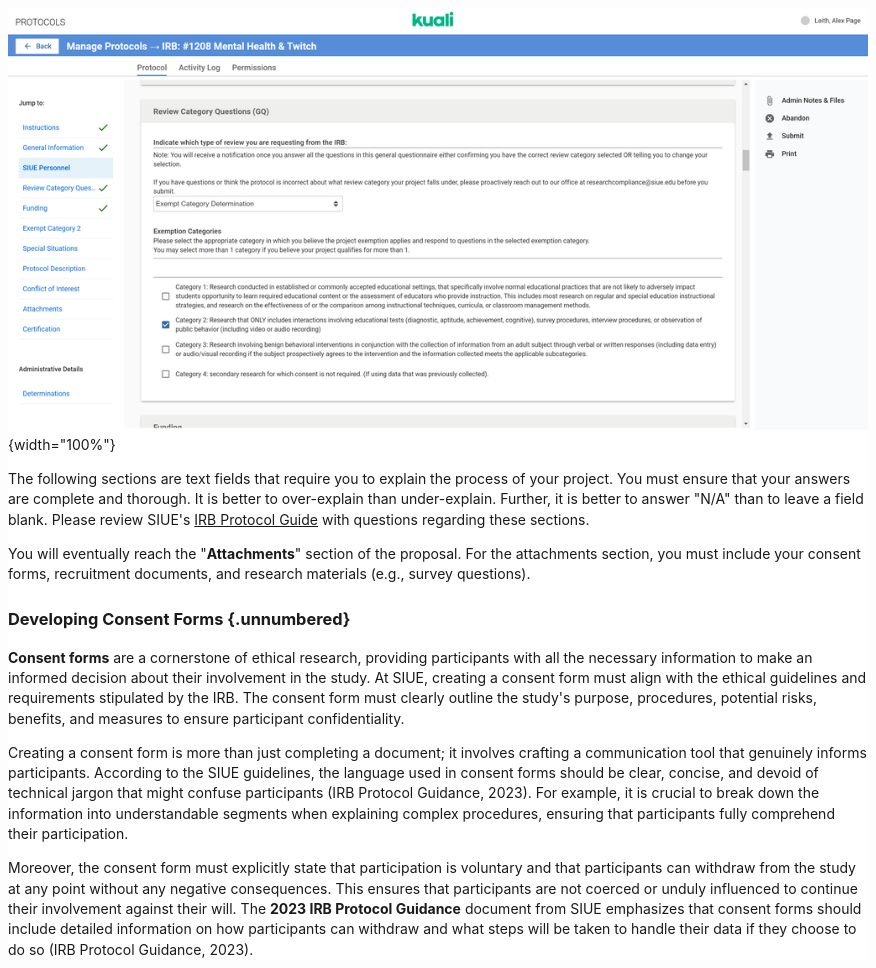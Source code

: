 ![Kuali section for select exempt status.](images/kuali-exempt.png){width="100%"}

The following sections are text fields that require you to explain the process of your project. You must ensure that your answers are complete and thorough. It is better to over-explain than under-explain. Further, it is better to answer "N/A" than to leave a field blank. Please review SIUE's [IRB Protocol Guide](https://www.siue.edu/compliance/human-subjects/pdf/IRBProtocolGuidance.pdf) with questions regarding these sections.

You will eventually reach the "**Attachments**" section of the proposal. For the attachments section, you must include your consent forms, recruitment documents, and research materials (e.g., survey questions).

### Developing Consent Forms {.unnumbered}

**Consent forms** are a cornerstone of ethical research, providing participants with all the necessary information to make an informed decision about their involvement in the study. At SIUE, creating a consent form must align with the ethical guidelines and requirements stipulated by the IRB. The consent form must clearly outline the study's purpose, procedures, potential risks, benefits, and measures to ensure participant confidentiality.

Creating a consent form is more than just completing a document; it involves crafting a communication tool that genuinely informs participants. According to the SIUE guidelines, the language used in consent forms should be clear, concise, and devoid of technical jargon that might confuse participants (IRB Protocol Guidance, 2023). For example, it is crucial to break down the information into understandable segments when explaining complex procedures, ensuring that participants fully comprehend their participation.

Moreover, the consent form must explicitly state that participation is voluntary and that participants can withdraw from the study at any point without any negative consequences. This ensures that participants are not coerced or unduly influenced to continue their involvement against their will. The **2023 IRB Protocol Guidance** document from SIUE emphasizes that consent forms should include detailed information on how participants can withdraw and what steps will be taken to handle their data if they choose to do so (IRB Protocol Guidance, 2023).
